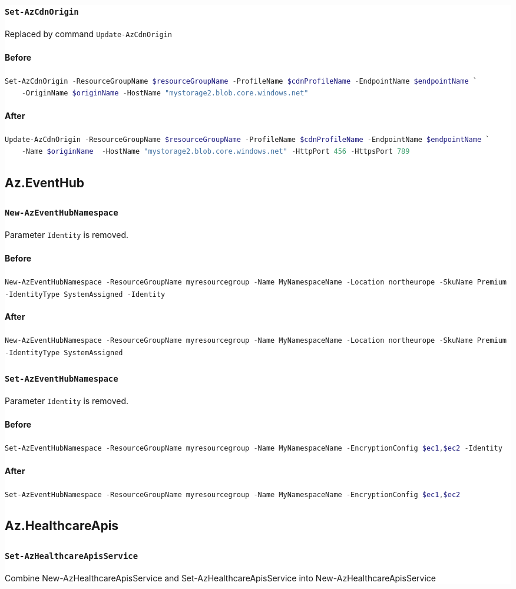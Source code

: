 ### `Set-AzCdnOrigin`
Replaced by command `Update-AzCdnOrigin`

#### Before
```powershell
Set-AzCdnOrigin -ResourceGroupName $resourceGroupName -ProfileName $cdnProfileName -EndpointName $endpointName `
    -OriginName $originName -HostName "mystorage2.blob.core.windows.net"
```
#### After
```powershell
Update-AzCdnOrigin -ResourceGroupName $resourceGroupName -ProfileName $cdnProfileName -EndpointName $endpointName `
    -Name $originName  -HostName "mystorage2.blob.core.windows.net" -HttpPort 456 -HttpsPort 789
```

## Az.EventHub

### `New-AzEventHubNamespace`
Parameter `Identity` is removed.
#### Before
```powershell
New-AzEventHubNamespace -ResourceGroupName myresourcegroup -Name MyNamespaceName -Location northeurope -SkuName Premium -IdentityType SystemAssigned -Identity
```
#### After
```powershell
New-AzEventHubNamespace -ResourceGroupName myresourcegroup -Name MyNamespaceName -Location northeurope -SkuName Premium -IdentityType SystemAssigned
```

### `Set-AzEventHubNamespace`
Parameter `Identity` is removed.
#### Before
```powershell
Set-AzEventHubNamespace -ResourceGroupName myresourcegroup -Name MyNamespaceName -EncryptionConfig $ec1,$ec2 -Identity
```
#### After
```powershell
Set-AzEventHubNamespace -ResourceGroupName myresourcegroup -Name MyNamespaceName -EncryptionConfig $ec1,$ec2
```


## Az.HealthcareApis

### `Set-AzHealthcareApisService`
Combine New-AzHealthcareApisService and Set-AzHealthcareApisService into New-AzHealthcareApisService
